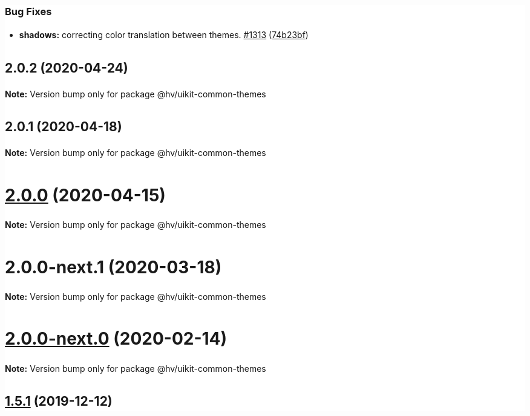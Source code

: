 
### Bug Fixes

* **shadows:** correcting color translation between themes. [#1313](https://github.com/pentaho/hv-uikit-react/issues/1313) ([74b23bf](https://github.com/pentaho/hv-uikit-react/commit/74b23bf89a18a29f8fa8a51873965d76fdbdd6c0))





## 2.0.2 (2020-04-24)

**Note:** Version bump only for package @hv/uikit-common-themes





## 2.0.1 (2020-04-18)

**Note:** Version bump only for package @hv/uikit-common-themes





# [2.0.0](https://github.com/pentaho/hv-uikit-react/compare/@hv/uikit-common-themes@2.0.0-next.1...@hv/uikit-common-themes@2.0.0) (2020-04-15)

**Note:** Version bump only for package @hv/uikit-common-themes





# 2.0.0-next.1 (2020-03-18)

**Note:** Version bump only for package @hv/uikit-common-themes





# [2.0.0-next.0](https://github.com/pentaho/hv-uikit-common/compare/@hv/uikit-common-themes@1.5.1...@hv/uikit-common-themes@2.0.0-next.0) (2020-02-14)

**Note:** Version bump only for package @hv/uikit-common-themes





## [1.5.1](https://github.com/pentaho/hv-uikit-common/compare/@hv/uikit-common-themes@1.5.0...@hv/uikit-common-themes@1.5.1) (2019-12-12)

